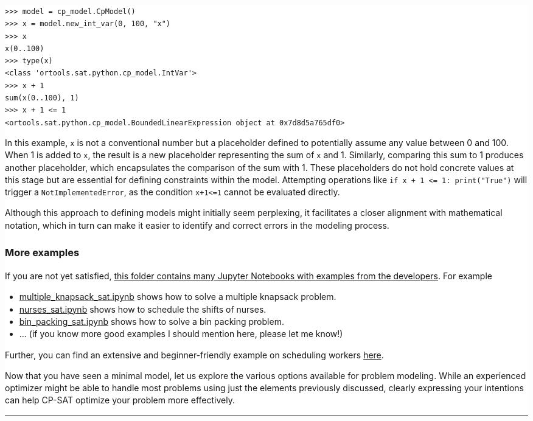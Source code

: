 ```pycon
>>> model = cp_model.CpModel()
>>> x = model.new_int_var(0, 100, "x")
>>> x
x(0..100)
>>> type(x)
<class 'ortools.sat.python.cp_model.IntVar'>
>>> x + 1
sum(x(0..100), 1)
>>> x + 1 <= 1
<ortools.sat.python.cp_model.BoundedLinearExpression object at 0x7d8d5a765df0>
```

In this example, `x` is not a conventional number but a placeholder defined to
potentially assume any value between 0 and 100. When 1 is added to `x`, the
result is a new placeholder representing the sum of `x` and 1. Similarly,
comparing this sum to 1 produces another placeholder, which encapsulates the
comparison of the sum with 1. These placeholders do not hold concrete values at
this stage but are essential for defining constraints within the model.
Attempting operations like `if x + 1 <= 1: print("True")` will trigger a
`NotImplementedError`, as the condition `x+1<=1` cannot be evaluated directly.

Although this approach to defining models might initially seem perplexing, it
facilitates a closer alignment with mathematical notation, which in turn can
make it easier to identify and correct errors in the modeling process.

### More examples

If you are not yet satisfied,
[this folder contains many Jupyter Notebooks with examples from the developers](https://github.com/google/or-tools/tree/stable/examples/notebook/sat).
For example

- [multiple_knapsack_sat.ipynb](https://github.com/google/or-tools/blob/stable/examples/notebook/sat/multiple_knapsack_sat.ipynb)
  shows how to solve a multiple knapsack problem.
- [nurses_sat.ipynb](https://github.com/google/or-tools/blob/stable/examples/notebook/sat/nurses_sat.ipynb)
  shows how to schedule the shifts of nurses.
- [bin_packing_sat.ipynb](https://github.com/google/or-tools/blob/stable/examples/notebook/sat/bin_packing_sat.ipynb)
  shows how to solve a bin packing problem.
- ... (if you know more good examples I should mention here, please let me
  know!)

Further, you can find an extensive and beginner-friendly example on scheduling
workers
[here](https://pganalyze.com/blog/a-practical-introduction-to-constraint-programming-using-cp-sat).

Now that you have seen a minimal model, let us explore the various options
available for problem modeling. While an experienced optimizer might be able to
handle most problems using just the elements previously discussed, clearly
expressing your intentions can help CP-SAT optimize your problem more
effectively.

---